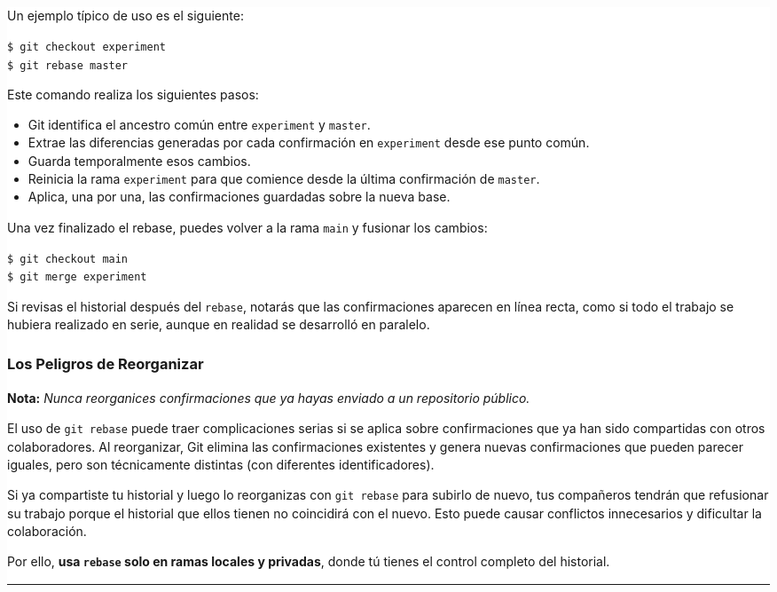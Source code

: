 <p>
Un ejemplo típico de uso es el siguiente:
</p>

```bash
$ git checkout experiment
$ git rebase master
```

<p> Este comando realiza los siguientes pasos: </p> 
<ul> 
   <li>Git identifica el ancestro común entre <code>experiment</code> y <code>master</code>.</li> 
   <li>Extrae las diferencias generadas por cada confirmación en <code>experiment</code> desde ese punto común.</li> 
   <li>Guarda temporalmente esos cambios.</li> 
   <li>Reinicia la rama <code>experiment</code> para que comience desde la última confirmación de <code>master</code>.</li> 
   <li>Aplica, una por una, las confirmaciones guardadas sobre la nueva base.</li> 
</ul> 
<p> Una vez finalizado el rebase, puedes volver a la rama <code>main</code> y fusionar los cambios: </p>

```bash
$ git checkout main
$ git merge experiment
```

<p> Si revisas el historial después del <code>rebase</code>, notarás que las confirmaciones aparecen en línea recta, como si todo el trabajo se hubiera realizado en serie, aunque en realidad se desarrolló en paralelo. </p>

<h3>Los Peligros de Reorganizar</h3>

<div class="nota">
  <strong>Nota:</strong> <em>Nunca reorganices confirmaciones que ya hayas enviado a un repositorio público.</em>
</div>

<p>
El uso de <code>git rebase</code> puede traer complicaciones serias si se aplica sobre confirmaciones que ya han sido compartidas con otros colaboradores. Al reorganizar, Git elimina las confirmaciones existentes y genera nuevas confirmaciones que pueden parecer iguales, pero son técnicamente distintas (con diferentes identificadores).
</p>

<p>
Si ya compartiste tu historial y luego lo reorganizas con <code>git rebase</code> para subirlo de nuevo, tus compañeros tendrán que refusionar su trabajo porque el historial que ellos tienen no coincidirá con el nuevo. Esto puede causar conflictos innecesarios y dificultar la colaboración.
</p>

<p>
Por ello, <strong>usa <code>rebase</code> solo en ramas locales y privadas</strong>, donde tú tienes el control completo del historial.
</p>

---